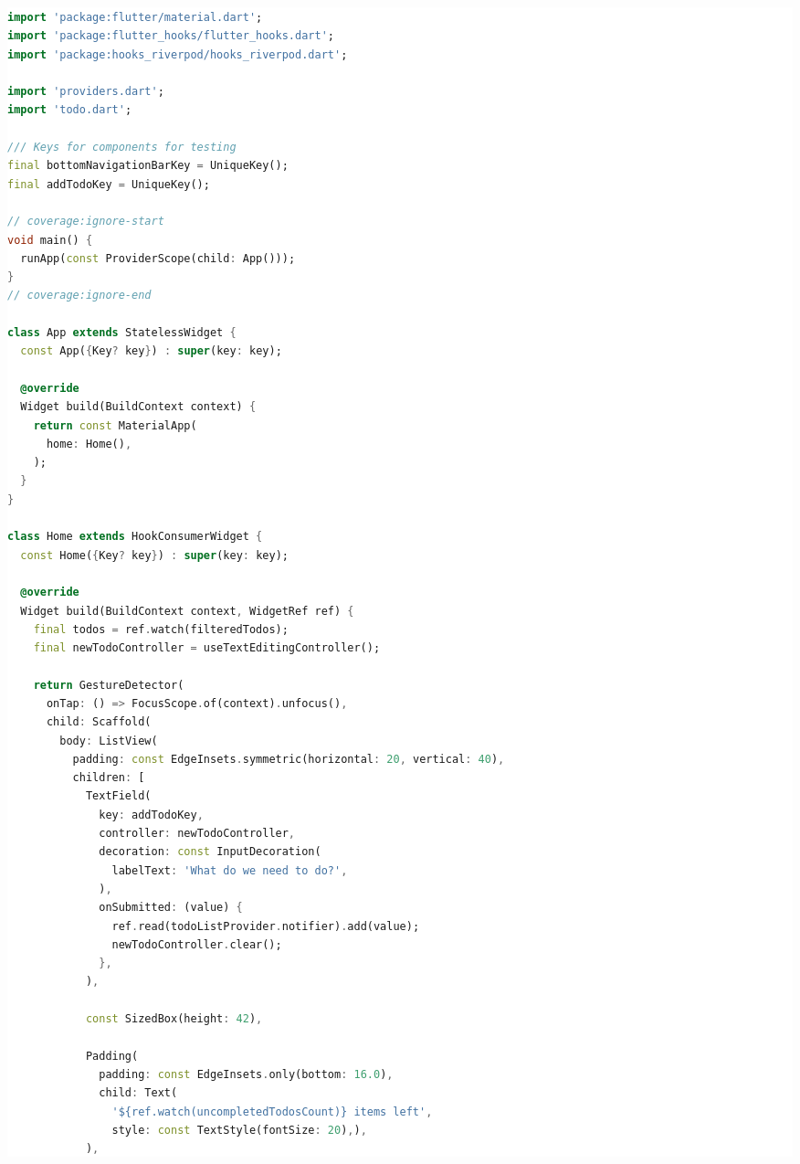 ```dart
import 'package:flutter/material.dart';
import 'package:flutter_hooks/flutter_hooks.dart';
import 'package:hooks_riverpod/hooks_riverpod.dart';

import 'providers.dart';
import 'todo.dart';

/// Keys for components for testing
final bottomNavigationBarKey = UniqueKey();
final addTodoKey = UniqueKey();

// coverage:ignore-start
void main() {
  runApp(const ProviderScope(child: App()));
}
// coverage:ignore-end

class App extends StatelessWidget {
  const App({Key? key}) : super(key: key);

  @override
  Widget build(BuildContext context) {
    return const MaterialApp(
      home: Home(),
    );
  }
}

class Home extends HookConsumerWidget {
  const Home({Key? key}) : super(key: key);

  @override
  Widget build(BuildContext context, WidgetRef ref) {
    final todos = ref.watch(filteredTodos);
    final newTodoController = useTextEditingController();

    return GestureDetector(
      onTap: () => FocusScope.of(context).unfocus(),
      child: Scaffold(
        body: ListView(
          padding: const EdgeInsets.symmetric(horizontal: 20, vertical: 40),
          children: [
            TextField(
              key: addTodoKey,
              controller: newTodoController,
              decoration: const InputDecoration(
                labelText: 'What do we need to do?',
              ),
              onSubmitted: (value) {
                ref.read(todoListProvider.notifier).add(value);
                newTodoController.clear();
              },
            ),

            const SizedBox(height: 42),
            
            Padding(
              padding: const EdgeInsets.only(bottom: 16.0),
              child: Text(
                '${ref.watch(uncompletedTodosCount)} items left',
                style: const TextStyle(fontSize: 20),),
            ),

```